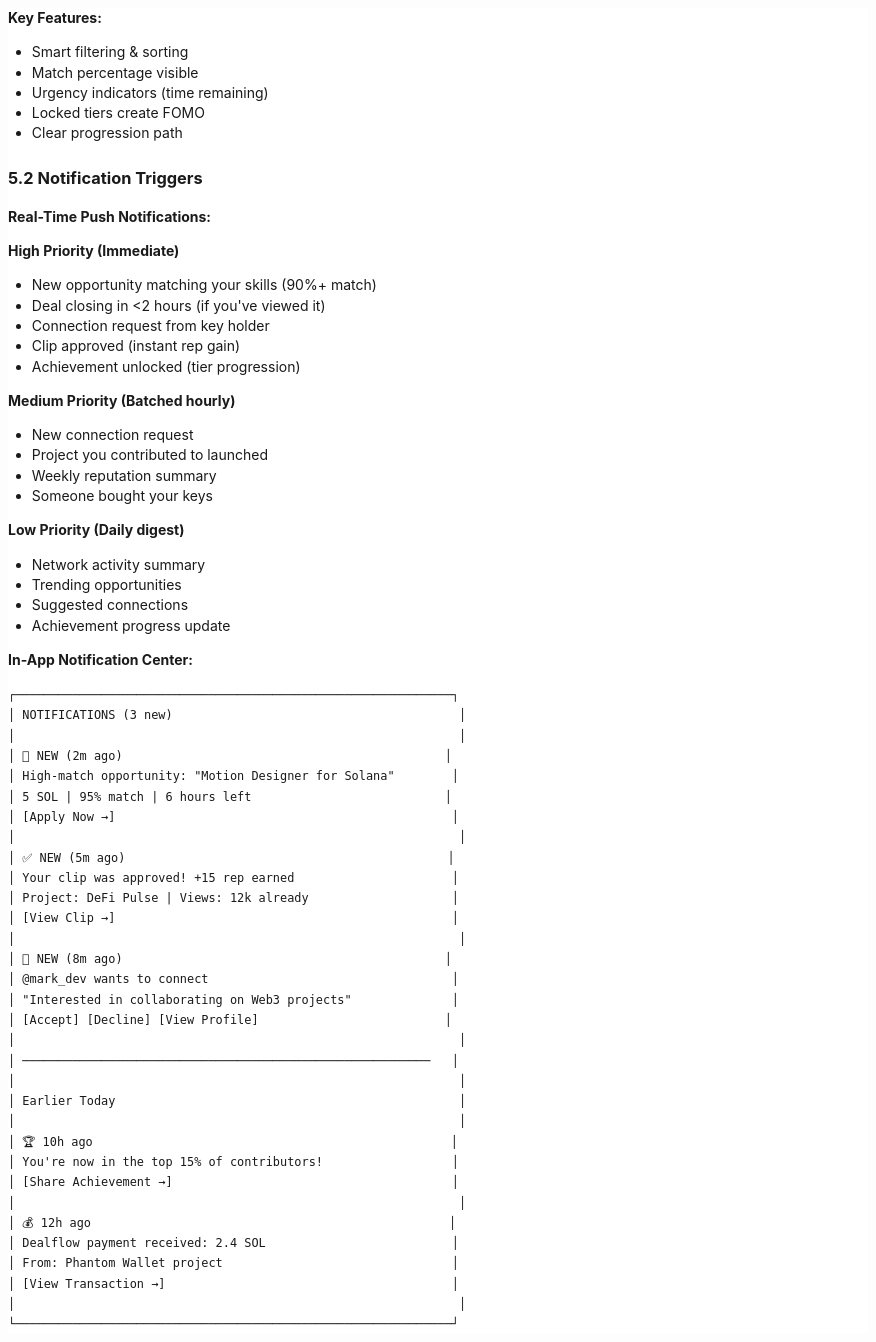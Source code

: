 **Key Features:**
- Smart filtering & sorting
- Match percentage visible
- Urgency indicators (time remaining)
- Locked tiers create FOMO
- Clear progression path

### 5.2 Notification Triggers

**Real-Time Push Notifications:**

**High Priority (Immediate)**
- New opportunity matching your skills (90%+ match)
- Deal closing in <2 hours (if you've viewed it)
- Connection request from key holder
- Clip approved (instant rep gain)
- Achievement unlocked (tier progression)

**Medium Priority (Batched hourly)**
- New connection request
- Project you contributed to launched
- Weekly reputation summary
- Someone bought your keys

**Low Priority (Daily digest)**
- Network activity summary
- Trending opportunities
- Suggested connections
- Achievement progress update

**In-App Notification Center:**

```
┌─────────────────────────────────────────────────────────────┐
│ NOTIFICATIONS (3 new)                                        │
│                                                              │
│ 🎯 NEW (2m ago)                                             │
│ High-match opportunity: "Motion Designer for Solana"        │
│ 5 SOL | 95% match | 6 hours left                           │
│ [Apply Now →]                                               │
│                                                              │
│ ✅ NEW (5m ago)                                             │
│ Your clip was approved! +15 rep earned                      │
│ Project: DeFi Pulse | Views: 12k already                    │
│ [View Clip →]                                               │
│                                                              │
│ 🤝 NEW (8m ago)                                             │
│ @mark_dev wants to connect                                  │
│ "Interested in collaborating on Web3 projects"              │
│ [Accept] [Decline] [View Profile]                          │
│                                                              │
│ ─────────────────────────────────────────────────────────   │
│                                                              │
│ Earlier Today                                                │
│                                                              │
│ 🏆 10h ago                                                  │
│ You're now in the top 15% of contributors!                  │
│ [Share Achievement →]                                       │
│                                                              │
│ 💰 12h ago                                                  │
│ Dealflow payment received: 2.4 SOL                          │
│ From: Phantom Wallet project                                │
│ [View Transaction →]                                        │
│                                                              │
└─────────────────────────────────────────────────────────────┘
```
